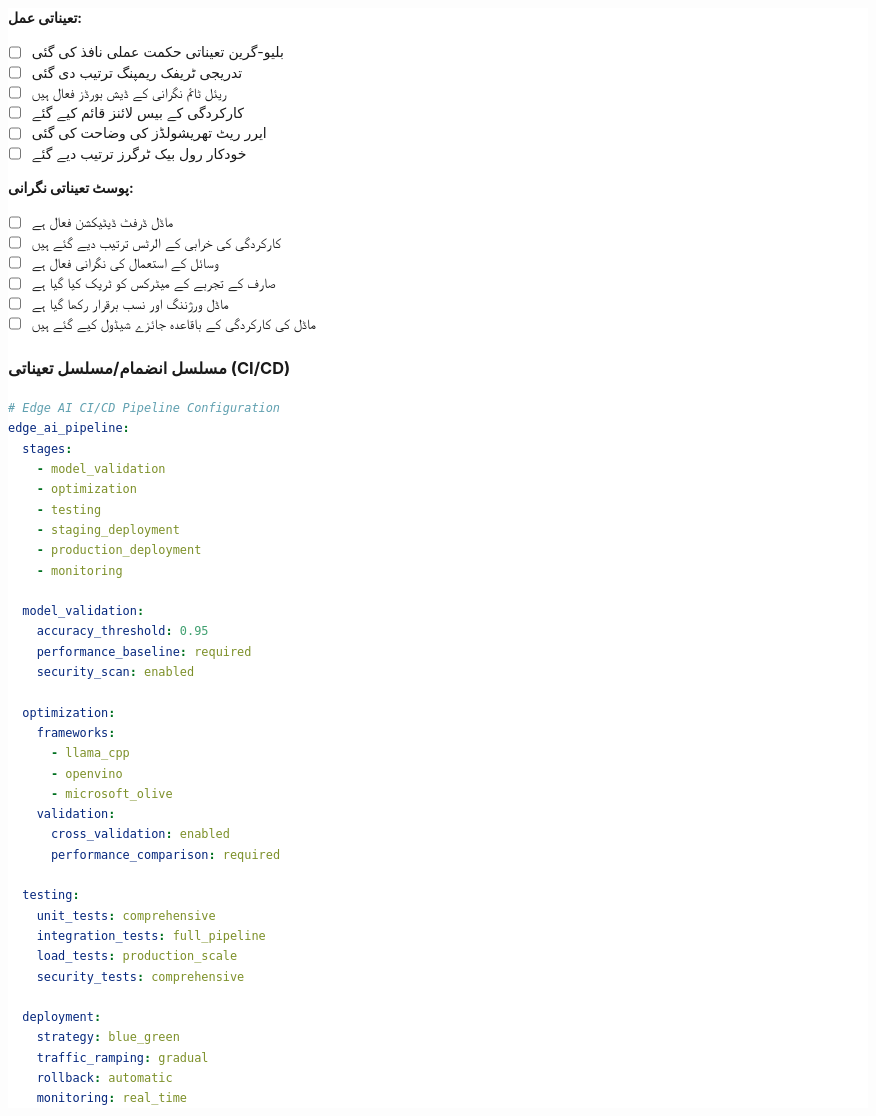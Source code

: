 **تعیناتی عمل:**
- [ ] بلیو-گرین تعیناتی حکمت عملی نافذ کی گئی
- [ ] تدریجی ٹریفک ریمپنگ ترتیب دی گئی
- [ ] ریئل ٹائم نگرانی کے ڈیش بورڈز فعال ہیں
- [ ] کارکردگی کے بیس لائنز قائم کیے گئے
- [ ] ایرر ریٹ تھریشولڈز کی وضاحت کی گئی
- [ ] خودکار رول بیک ٹرگرز ترتیب دیے گئے

**پوسٹ تعیناتی نگرانی:**
- [ ] ماڈل ڈرفٹ ڈیٹیکشن فعال ہے
- [ ] کارکردگی کی خرابی کے الرٹس ترتیب دیے گئے ہیں
- [ ] وسائل کے استعمال کی نگرانی فعال ہے
- [ ] صارف کے تجربے کے میٹرکس کو ٹریک کیا گیا ہے
- [ ] ماڈل ورژننگ اور نسب برقرار رکھا گیا ہے
- [ ] ماڈل کی کارکردگی کے باقاعدہ جائزے شیڈول کیے گئے ہیں

### مسلسل انضمام/مسلسل تعیناتی (CI/CD)

```yaml
# Edge AI CI/CD Pipeline Configuration
edge_ai_pipeline:
  stages:
    - model_validation
    - optimization
    - testing
    - staging_deployment
    - production_deployment
    - monitoring
  
  model_validation:
    accuracy_threshold: 0.95
    performance_baseline: required
    security_scan: enabled
    
  optimization:
    frameworks:
      - llama_cpp
      - openvino
      - microsoft_olive
    validation:
      cross_validation: enabled
      performance_comparison: required
      
  testing:
    unit_tests: comprehensive
    integration_tests: full_pipeline
    load_tests: production_scale
    security_tests: comprehensive
    
  deployment:
    strategy: blue_green
    traffic_ramping: gradual
    rollback: automatic
    monitoring: real_time
```
